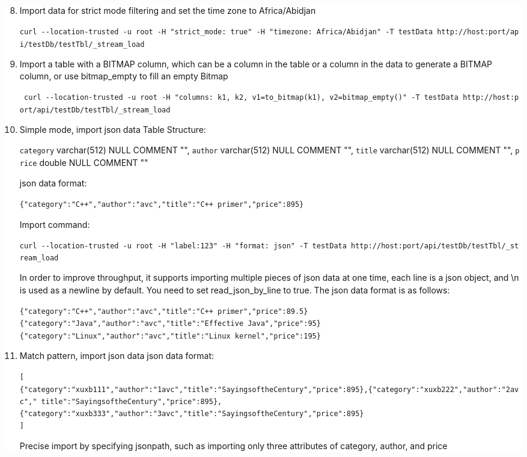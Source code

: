 8. Import data for strict mode filtering and set the time zone to Africa/Abidjan

   ````
   curl --location-trusted -u root -H "strict_mode: true" -H "timezone: Africa/Abidjan" -T testData http://host:port/api/testDb/testTbl/_stream_load
   ````

9. Import a table with a BITMAP column, which can be a column in the table or a column in the data to generate a BITMAP column, or use bitmap_empty to fill an empty Bitmap
   ````
    curl --location-trusted -u root -H "columns: k1, k2, v1=to_bitmap(k1), v2=bitmap_empty()" -T testData http://host:port/api/testDb/testTbl/_stream_load
   ````

10. Simple mode, import json data
    Table Structure:

    `category` varchar(512) NULL COMMENT "",
    `author` varchar(512) NULL COMMENT "",
    `title` varchar(512) NULL COMMENT "",
    `price` double NULL COMMENT ""

    json data format:
    ````
    {"category":"C++","author":"avc","title":"C++ primer","price":895}
    ````
    
    Import command:
    
    ````
    curl --location-trusted -u root -H "label:123" -H "format: json" -T testData http://host:port/api/testDb/testTbl/_stream_load
    ````
    
    In order to improve throughput, it supports importing multiple pieces of json data at one time, each line is a json object, and \n is used as a newline by default. You need to set read_json_by_line to true. The json data format is as follows:

    ````
    {"category":"C++","author":"avc","title":"C++ primer","price":89.5}
    {"category":"Java","author":"avc","title":"Effective Java","price":95}
    {"category":"Linux","author":"avc","title":"Linux kernel","price":195}
    ````
    
11. Match pattern, import json data
    json data format:

    ````
    [
    {"category":"xuxb111","author":"1avc","title":"SayingsoftheCentury","price":895},{"category":"xuxb222","author":"2avc"," title":"SayingsoftheCentury","price":895},
    {"category":"xuxb333","author":"3avc","title":"SayingsoftheCentury","price":895}
    ]
    ````

    Precise import by specifying jsonpath, such as importing only three attributes of category, author, and price

